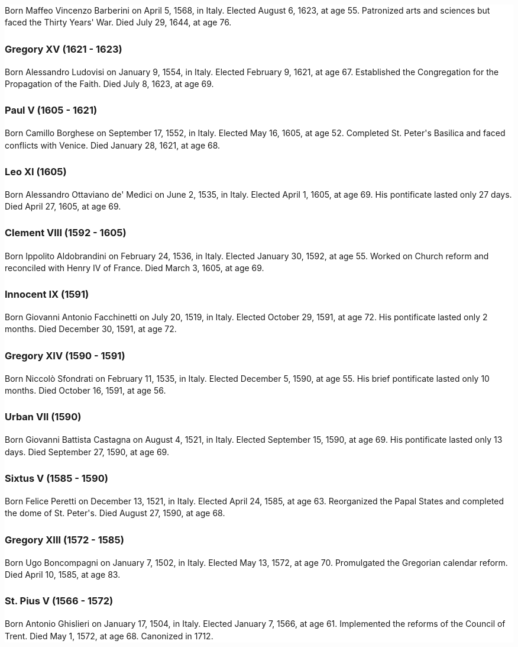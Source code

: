 Born Maffeo Vincenzo Barberini on April 5, 1568, in Italy. Elected August 6, 1623, at age 55. 
Patronized arts and sciences but faced the Thirty Years' War. Died July 29, 1644, at age 76.

### Gregory XV (1621 - 1623)

Born Alessandro Ludovisi on January 9, 1554, in Italy. Elected February 9, 1621, at age 67. 
Established the Congregation for the Propagation of the Faith. Died July 8, 1623, at age 69.

### Paul V (1605 - 1621)

Born Camillo Borghese on September 17, 1552, in Italy. Elected May 16, 1605, at age 52. 
Completed St. Peter's Basilica and faced conflicts with Venice. Died January 28, 1621, at age 68.

### Leo XI (1605)

Born Alessandro Ottaviano de' Medici on June 2, 1535, in Italy. Elected April 1, 1605, at age 69. 
His pontificate lasted only 27 days. Died April 27, 1605, at age 69.

### Clement VIII (1592 - 1605)

Born Ippolito Aldobrandini on February 24, 1536, in Italy. Elected January 30, 1592, at age 55. 
Worked on Church reform and reconciled with Henry IV of France. Died March 3, 1605, at age 69.

### Innocent IX (1591)

Born Giovanni Antonio Facchinetti on July 20, 1519, in Italy. Elected October 29, 1591, at age 72. 
His pontificate lasted only 2 months. Died December 30, 1591, at age 72.

### Gregory XIV (1590 - 1591)

Born Niccolò Sfondrati on February 11, 1535, in Italy. Elected December 5, 1590, at age 55. 
His brief pontificate lasted only 10 months. Died October 16, 1591, at age 56.

### Urban VII (1590)

Born Giovanni Battista Castagna on August 4, 1521, in Italy. Elected September 15, 1590, at age 69. 
His pontificate lasted only 13 days. Died September 27, 1590, at age 69.

### Sixtus V (1585 - 1590)

Born Felice Peretti on December 13, 1521, in Italy. Elected April 24, 1585, at age 63. 
Reorganized the Papal States and completed the dome of St. Peter's. Died August 27, 1590, at age 68.

### Gregory XIII (1572 - 1585)

Born Ugo Boncompagni on January 7, 1502, in Italy. Elected May 13, 1572, at age 70. 
Promulgated the Gregorian calendar reform. Died April 10, 1585, at age 83.

### St. Pius V (1566 - 1572)

Born Antonio Ghislieri on January 17, 1504, in Italy. Elected January 7, 1566, at age 61. 
Implemented the reforms of the Council of Trent. Died May 1, 1572, at age 68. Canonized in 1712.
